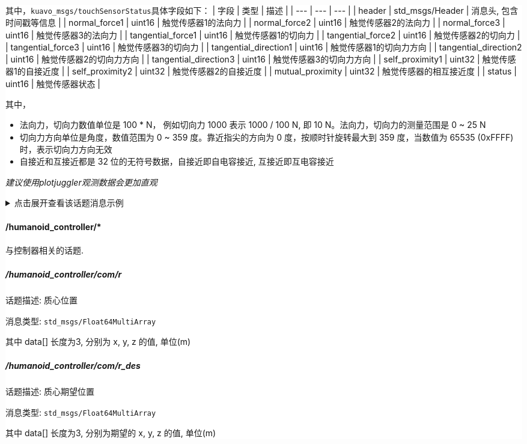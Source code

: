 其中，`kuavo_msgs/touchSensorStatus`具体字段如下：
| 字段  | 类型  | 描述  |
| --- | --- | --- |
| header | std_msgs/Header | 消息头, 包含时间戳等信息 |
| normal_force1 | uint16 | 触觉传感器1的法向力 |
| normal_force2 | uint16 | 触觉传感器2的法向力 |
| normal_force3 | uint16 | 触觉传感器3的法向力 |
| tangential_force1 | uint16 | 触觉传感器1的切向力 |
| tangential_force2 | uint16 | 触觉传感器2的切向力 |
| tangential_force3 | uint16 | 触觉传感器3的切向力 |
| tangential_direction1 | uint16 | 触觉传感器1的切向力方向 |
| tangential_direction2 | uint16 | 触觉传感器2的切向力方向 |
| tangential_direction3 | uint16 | 触觉传感器3的切向力方向 |
| self_proximity1 | uint32 | 触觉传感器1的自接近度 |
| self_proximity2 | uint32 | 触觉传感器2的自接近度 |
| mutual_proximity | uint32 | 触觉传感器的相互接近度 |
| status | uint16 | 触觉传感器状态 |

其中，
- 法向力，切向力数值单位是 100 * N， 例如切向力 1000 表示 1000 / 100 N, 即 10 N。法向力，切向力的测量范围是 0 ~ 25 N
- 切向力方向单位是角度，数值范围为 0 ~ 359 度。靠近指尖的方向为 0 度，按顺时针旋转最大到 359 度，当数值为 65535 (0xFFFF) 时，表示切向力方向无效
- 自接近和互接近都是 32 位的无符号数据，自接近即自电容接近, 互接近即互电容接近

*建议使用plotjuggler观测数据会更加直观*
<details><summary>点击展开查看该话题消息示例</summary></details>

#### /humanoid_controller/*

与控制器相关的话题.

##### /humanoid_controller/com/r

话题描述: 质心位置

消息类型: `std_msgs/Float64MultiArray`

其中 data[] 长度为3, 分别为 x, y, z 的值, 单位(m)

##### /humanoid_controller/com/r_des

话题描述: 质心期望位置

消息类型: `std_msgs/Float64MultiArray`

其中 data[] 长度为3, 分别为期望的 x, y, z 的值, 单位(m)

